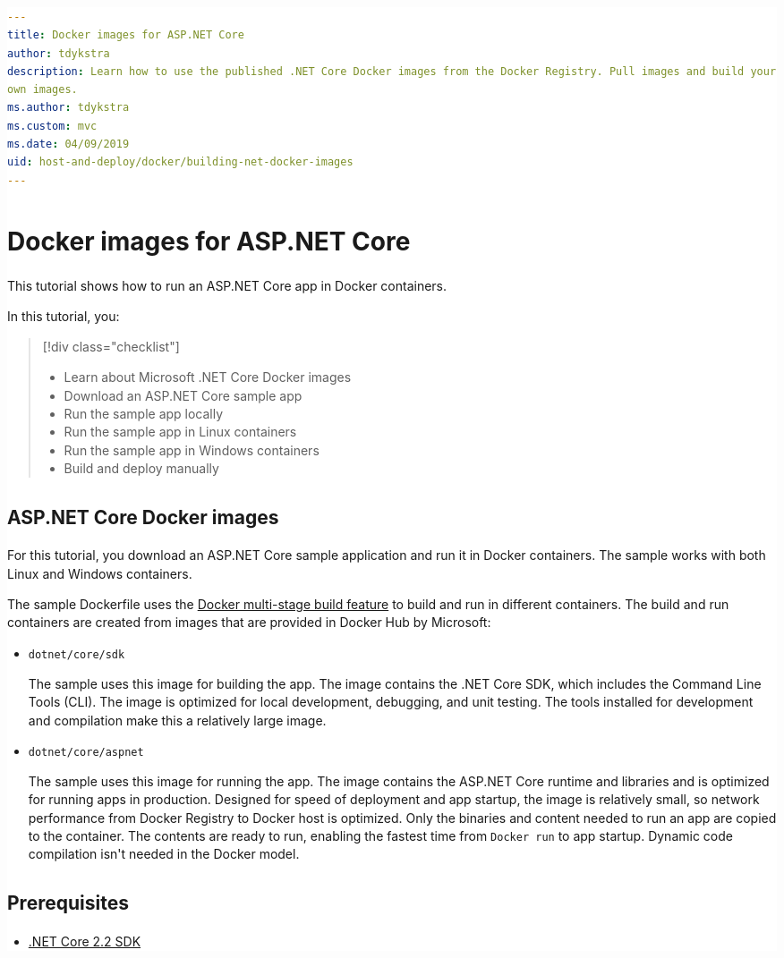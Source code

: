 ```yaml
---
title: Docker images for ASP.NET Core
author: tdykstra
description: Learn how to use the published .NET Core Docker images from the Docker Registry. Pull images and build your own images.
ms.author: tdykstra
ms.custom: mvc
ms.date: 04/09/2019
uid: host-and-deploy/docker/building-net-docker-images
---
```


# Docker images for ASP.NET Core

This tutorial shows how to run an ASP.NET Core app in Docker containers.

In this tutorial, you:
> [!div class="checklist"]
> * Learn about Microsoft .NET Core Docker images 
> * Download an ASP.NET Core sample app
> * Run the sample app locally
> * Run the sample app in Linux containers
> * Run the sample app in Windows containers
> * Build and deploy manually

## ASP.NET Core Docker images

For this tutorial, you download an ASP.NET Core sample application and run it in Docker containers. The sample works with both Linux and Windows containers.

The sample Dockerfile uses the [Docker multi-stage build feature](https://docs.docker.com/engine/userguide/eng-image/multistage-build/) to build and run in different containers. The build and run containers are created from images that are provided in Docker Hub by Microsoft:

* `dotnet/core/sdk`

  The sample uses this image for building the app. The image contains the .NET Core SDK, which includes the Command Line Tools (CLI). The image is optimized for local development, debugging, and unit testing. The tools installed for development and compilation make this a relatively large image. 

* `dotnet/core/aspnet` 

   The sample uses this image for running the app. The image contains the ASP.NET Core runtime and libraries and is optimized for running apps in production. Designed for speed of deployment and app startup, the image is relatively small, so network performance from Docker Registry to Docker host is optimized. Only the binaries and content needed to run an app are copied to the container. The contents are ready to run, enabling the fastest time from `Docker run` to app startup. Dynamic code compilation isn't needed in the Docker model.

## Prerequisites

* [.NET Core 2.2 SDK](https://www.microsoft.com/net/core)
